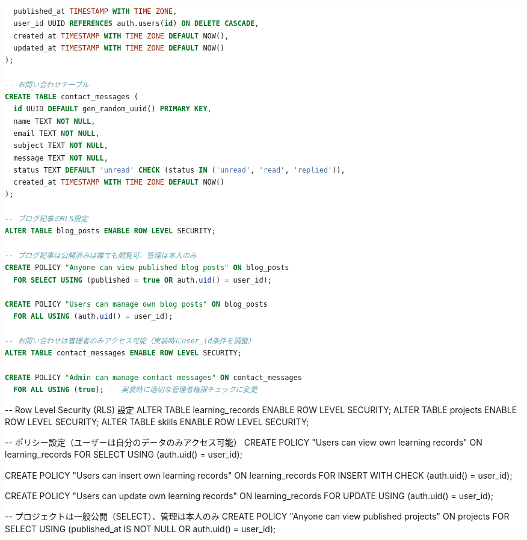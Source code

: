 ```sql
  published_at TIMESTAMP WITH TIME ZONE,
  user_id UUID REFERENCES auth.users(id) ON DELETE CASCADE,
  created_at TIMESTAMP WITH TIME ZONE DEFAULT NOW(),
  updated_at TIMESTAMP WITH TIME ZONE DEFAULT NOW()
);

-- お問い合わせテーブル  
CREATE TABLE contact_messages (
  id UUID DEFAULT gen_random_uuid() PRIMARY KEY,
  name TEXT NOT NULL,
  email TEXT NOT NULL,
  subject TEXT NOT NULL,
  message TEXT NOT NULL,
  status TEXT DEFAULT 'unread' CHECK (status IN ('unread', 'read', 'replied')),
  created_at TIMESTAMP WITH TIME ZONE DEFAULT NOW()
);

-- ブログ記事のRLS設定
ALTER TABLE blog_posts ENABLE ROW LEVEL SECURITY;

-- ブログ記事は公開済みは誰でも閲覧可、管理は本人のみ
CREATE POLICY "Anyone can view published blog posts" ON blog_posts
  FOR SELECT USING (published = true OR auth.uid() = user_id);

CREATE POLICY "Users can manage own blog posts" ON blog_posts
  FOR ALL USING (auth.uid() = user_id);

-- お問い合わせは管理者のみアクセス可能（実装時にuser_id条件を調整）
ALTER TABLE contact_messages ENABLE ROW LEVEL SECURITY;

CREATE POLICY "Admin can manage contact messages" ON contact_messages
  FOR ALL USING (true); -- 実装時に適切な管理者権限チェックに変更
```

-- Row Level Security (RLS) 設定
ALTER TABLE learning_records ENABLE ROW LEVEL SECURITY;
ALTER TABLE projects ENABLE ROW LEVEL SECURITY;
ALTER TABLE skills ENABLE ROW LEVEL SECURITY;

-- ポリシー設定（ユーザーは自分のデータのみアクセス可能）
CREATE POLICY "Users can view own learning records" ON learning_records
  FOR SELECT USING (auth.uid() = user_id);

CREATE POLICY "Users can insert own learning records" ON learning_records
  FOR INSERT WITH CHECK (auth.uid() = user_id);

CREATE POLICY "Users can update own learning records" ON learning_records
  FOR UPDATE USING (auth.uid() = user_id);

-- プロジェクトは一般公開（SELECT）、管理は本人のみ
CREATE POLICY "Anyone can view published projects" ON projects
  FOR SELECT USING (published_at IS NOT NULL OR auth.uid() = user_id);
